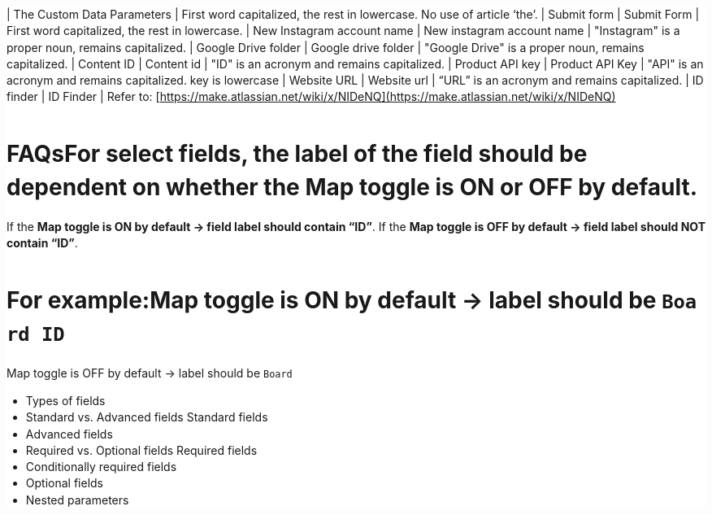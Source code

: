 | The Custom Data Parameters
| First word capitalized, the rest in lowercase.
No use of article ‘the’.
| Submit form
| Submit Form
| First word capitalized, the rest in lowercase.
| New Instagram account name
| New instagram account name
| "Instagram" is a proper noun, remains capitalized.
| Google Drive folder
| Google drive folder
| "Google Drive" is a proper noun, remains capitalized.
| Content ID
| Content id
| "ID" is an acronym and remains capitalized.
| Product API key
| Product API Key
| "API" is an acronym and remains capitalized. key is lowercase
| Website URL
| Website url
| “URL” is an acronym and remains capitalized.
| ID finder
| ID Finder
| Refer to: [https://make.atlassian.net/wiki/x/NIDeNQ](https://make.atlassian.net/wiki/x/NIDeNQ) 
# FAQsFor select fields, the label of the field should be dependent on whether the Map toggle is ON or OFF by default.
If the **Map toggle is ON **by default** **→ field label** should contain “ID”**.
If the **Map toggle is OFF **by default →  field label** should NOT contain “ID”**.
# For example:Map toggle is ON by default → label should be `Board ID`
Map toggle is OFF by default → label should be `Board`
- Types of fields
- Standard vs. Advanced fields
Standard fields
- Advanced fields
- Required vs. Optional fields
Required fields
- Conditionally required fields
- Optional fields
- Nested parameters